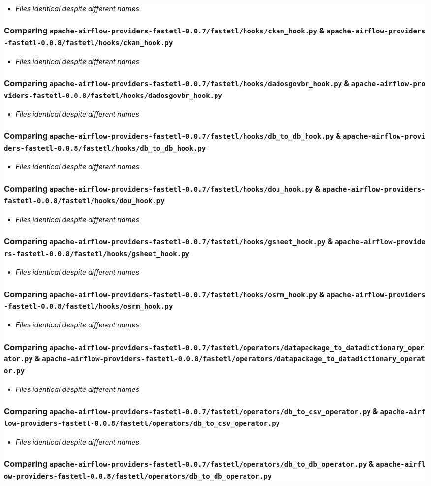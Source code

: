  * *Files identical despite different names*

### Comparing `apache-airflow-providers-fastetl-0.0.7/fastetl/hooks/ckan_hook.py` & `apache-airflow-providers-fastetl-0.0.8/fastetl/hooks/ckan_hook.py`

 * *Files identical despite different names*

### Comparing `apache-airflow-providers-fastetl-0.0.7/fastetl/hooks/dadosgovbr_hook.py` & `apache-airflow-providers-fastetl-0.0.8/fastetl/hooks/dadosgovbr_hook.py`

 * *Files identical despite different names*

### Comparing `apache-airflow-providers-fastetl-0.0.7/fastetl/hooks/db_to_db_hook.py` & `apache-airflow-providers-fastetl-0.0.8/fastetl/hooks/db_to_db_hook.py`

 * *Files identical despite different names*

### Comparing `apache-airflow-providers-fastetl-0.0.7/fastetl/hooks/dou_hook.py` & `apache-airflow-providers-fastetl-0.0.8/fastetl/hooks/dou_hook.py`

 * *Files identical despite different names*

### Comparing `apache-airflow-providers-fastetl-0.0.7/fastetl/hooks/gsheet_hook.py` & `apache-airflow-providers-fastetl-0.0.8/fastetl/hooks/gsheet_hook.py`

 * *Files identical despite different names*

### Comparing `apache-airflow-providers-fastetl-0.0.7/fastetl/hooks/osrm_hook.py` & `apache-airflow-providers-fastetl-0.0.8/fastetl/hooks/osrm_hook.py`

 * *Files identical despite different names*

### Comparing `apache-airflow-providers-fastetl-0.0.7/fastetl/operators/datapackage_to_datadictionary_operator.py` & `apache-airflow-providers-fastetl-0.0.8/fastetl/operators/datapackage_to_datadictionary_operator.py`

 * *Files identical despite different names*

### Comparing `apache-airflow-providers-fastetl-0.0.7/fastetl/operators/db_to_csv_operator.py` & `apache-airflow-providers-fastetl-0.0.8/fastetl/operators/db_to_csv_operator.py`

 * *Files identical despite different names*

### Comparing `apache-airflow-providers-fastetl-0.0.7/fastetl/operators/db_to_db_operator.py` & `apache-airflow-providers-fastetl-0.0.8/fastetl/operators/db_to_db_operator.py`
